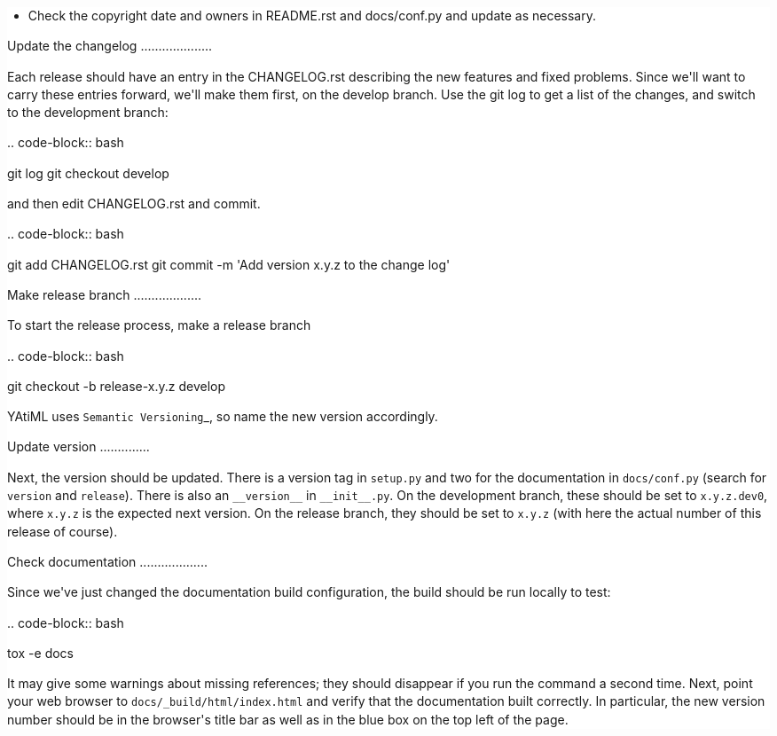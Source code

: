 - Check the copyright date and owners in README.rst and docs/conf.py and update
  as necessary.


Update the changelog
....................

Each release should have an entry in the CHANGELOG.rst describing the new
features and fixed problems. Since we'll want to carry these entries forward,
we'll make them first, on the develop branch. Use the git log to get a list of
the changes, and switch to the development branch:

.. code-block:: bash

  git log <your favourite options>
  git checkout develop

and then edit CHANGELOG.rst and commit.

.. code-block:: bash

  git add CHANGELOG.rst
  git commit -m 'Add version x.y.z to the change log'

Make release branch
...................

To start the release process, make a release branch

.. code-block:: bash

  git checkout -b release-x.y.z develop

YAtiML uses `Semantic Versioning`_, so name the new version accordingly.

Update version
..............

Next, the version should be updated. There is a version tag in ``setup.py`` and
two for the documentation in ``docs/conf.py`` (search for ``version`` and
``release``). There is also an ``__version__`` in ``__init__.py``. On the
development branch, these should be set to ``x.y.z.dev0``, where ``x.y.z`` is
the expected next version. On the release branch, they should be set to
``x.y.z`` (with here the actual number of this release of course).

Check documentation
...................

Since we've just changed the documentation build configuration, the build should
be run locally to test:

.. code-block:: bash

  tox -e docs

It may give some warnings about missing references; they should disappear if
you run the command a second time. Next, point your web browser to
``docs/_build/html/index.html`` and verify that the documentation built
correctly. In particular, the new version number should be in the browser's
title bar as well as in the blue box on the top left of the page.
